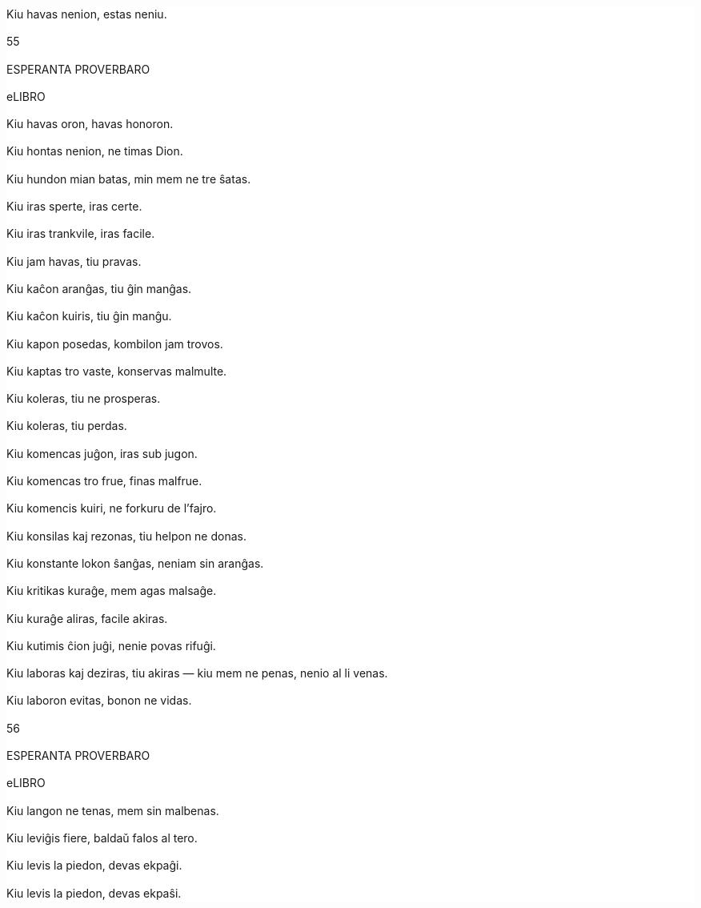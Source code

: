Kiu havas nenion, estas neniu. 

55

ESPERANTA PROVERBARO

eLIBRO

Kiu havas oron, havas honoron. 

Kiu hontas nenion, ne timas Dion. 

Kiu hundon mian batas, min mem ne tre ŝatas. 

Kiu iras sperte, iras certe. 

Kiu iras trankvile, iras facile. 

Kiu jam havas, tiu pravas. 

Kiu kaĉon aranĝas, tiu ĝin manĝas. 

Kiu kaĉon kuiris, tiu ĝin manĝu. 

Kiu kapon posedas, kombilon jam trovos. 

Kiu kaptas tro vaste, konservas malmulte. 

Kiu koleras, tiu ne prosperas. 

Kiu koleras, tiu perdas. 

Kiu komencas juĝon, iras sub jugon. 

Kiu komencas tro frue, finas malfrue. 

Kiu komencis kuiri, ne forkuru de l’fajro. 

Kiu konsilas kaj rezonas, tiu helpon ne donas. 

Kiu konstante lokon ŝanĝas, neniam sin aranĝas. 

Kiu kritikas kuraĝe, mem agas malsaĝe. 

Kiu kuraĝe aliras, facile akiras. 

Kiu kutimis ĉion juĝi, nenie povas rifuĝi. 

Kiu laboras kaj deziras, tiu akiras — kiu mem ne penas, nenio al li venas. 

Kiu laboron evitas, bonon ne vidas. 

56

ESPERANTA PROVERBARO

eLIBRO

Kiu langon ne tenas, mem sin malbenas. 

Kiu leviĝis fiere, baldaŭ falos al tero. 

Kiu levis la piedon, devas ekpaĝi. 

Kiu levis la piedon, devas ekpaŝi. 
